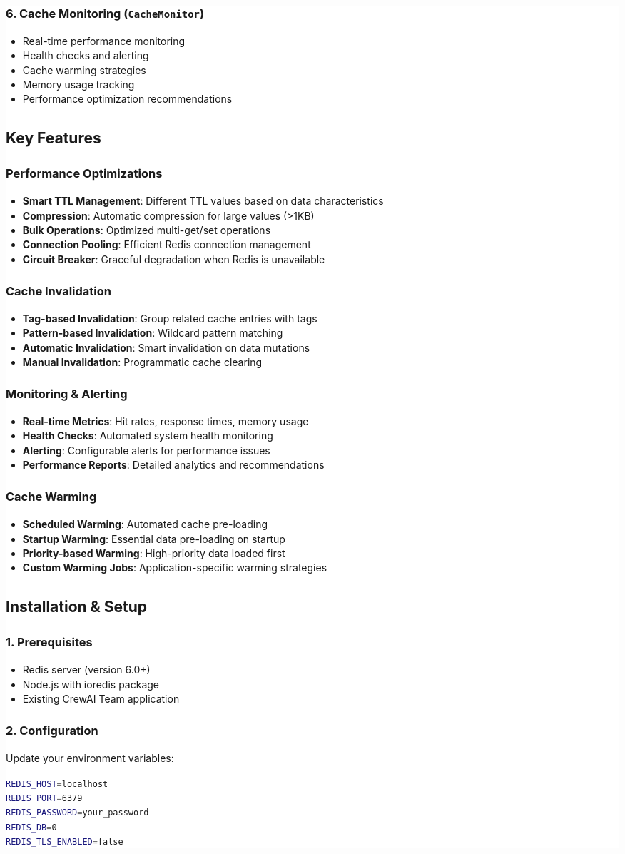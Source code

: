 ### 6. Cache Monitoring (`CacheMonitor`)
- Real-time performance monitoring
- Health checks and alerting
- Cache warming strategies
- Memory usage tracking
- Performance optimization recommendations

## Key Features

### Performance Optimizations
- **Smart TTL Management**: Different TTL values based on data characteristics
- **Compression**: Automatic compression for large values (>1KB)
- **Bulk Operations**: Optimized multi-get/set operations
- **Connection Pooling**: Efficient Redis connection management
- **Circuit Breaker**: Graceful degradation when Redis is unavailable

### Cache Invalidation
- **Tag-based Invalidation**: Group related cache entries with tags
- **Pattern-based Invalidation**: Wildcard pattern matching
- **Automatic Invalidation**: Smart invalidation on data mutations
- **Manual Invalidation**: Programmatic cache clearing

### Monitoring & Alerting
- **Real-time Metrics**: Hit rates, response times, memory usage
- **Health Checks**: Automated system health monitoring
- **Alerting**: Configurable alerts for performance issues
- **Performance Reports**: Detailed analytics and recommendations

### Cache Warming
- **Scheduled Warming**: Automated cache pre-loading
- **Startup Warming**: Essential data pre-loading on startup
- **Priority-based Warming**: High-priority data loaded first
- **Custom Warming Jobs**: Application-specific warming strategies

## Installation & Setup

### 1. Prerequisites
- Redis server (version 6.0+)
- Node.js with ioredis package
- Existing CrewAI Team application

### 2. Configuration

Update your environment variables:
```bash
REDIS_HOST=localhost
REDIS_PORT=6379
REDIS_PASSWORD=your_password
REDIS_DB=0
REDIS_TLS_ENABLED=false
```

